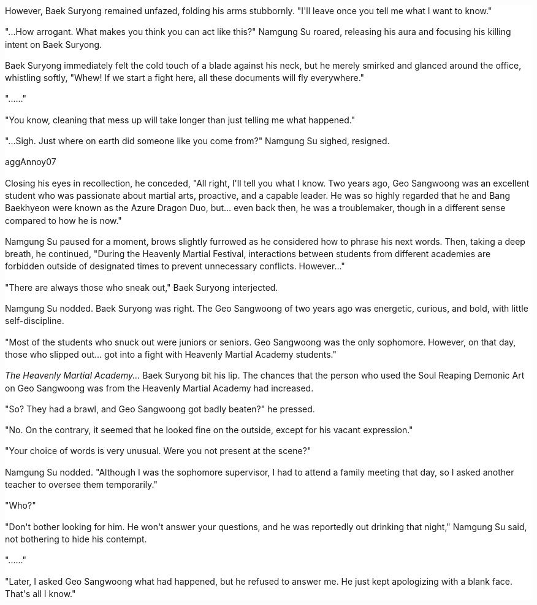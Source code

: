 However, Baek Suryong remained unfazed, folding his arms stubbornly. "I'll leave once you tell me what I want to know."

"...How arrogant. What makes you think you can act like this?" Namgung Su roared, releasing his aura and focusing his killing intent on Baek Suryong.

Baek Suryong immediately felt the cold touch of a blade against his neck, but he merely smirked and glanced around the office, whistling softly, "Whew! If we start a fight here, all these documents will fly everywhere."

"......"

"You know, cleaning that mess up will take longer than just telling me what happened."

"...Sigh. Just where on earth did someone like you come from?" Namgung Su sighed, resigned. 

aggAnnoy07

Closing his eyes in recollection, he conceded, "All right, I'll tell you what I know. Two years ago, Geo Sangwoong was an excellent student who was passionate about martial arts, proactive, and a capable leader. He was so highly regarded that he and Bang Baekhyeon were known as the Azure Dragon Duo, but… even back then, he was a troublemaker, though in a different sense compared to how he is now."

Namgung Su paused for a moment, brows slightly furrowed as he considered how to phrase his next words. Then, taking a deep breath, he continued, "During the Heavenly Martial Festival, interactions between students from different academies are forbidden outside of designated times to prevent unnecessary conflicts. However..."

"There are always those who sneak out," Baek Suryong interjected.

Namgung Su nodded. Baek Suryong was right. The Geo Sangwoong of two years ago was energetic, curious, and bold, with little self-discipline.

"Most of the students who snuck out were juniors or seniors. Geo Sangwoong was the only sophomore. However, on that day, those who slipped out... got into a fight with Heavenly Martial Academy students."

*The Heavenly Martial Academy...* Baek Suryong bit his lip. The chances that the person who used the Soul Reaping Demonic Art on Geo Sangwoong was from the Heavenly Martial Academy had increased.

"So? They had a brawl, and Geo Sangwoong got badly beaten?" he pressed.

"No. On the contrary, it seemed that he looked fine on the outside, except for his vacant expression."

"Your choice of words is very unusual. Were you not present at the scene?"

Namgung Su nodded. "Although I was the sophomore supervisor, I had to attend a family meeting that day, so I asked another teacher to oversee them temporarily."

"Who?"

"Don't bother looking for him. He won't answer your questions, and he was reportedly out drinking that night," Namgung Su said, not bothering to hide his contempt.

"......"

"Later, I asked Geo Sangwoong what had happened, but he refused to answer me. He just kept apologizing with a blank face. That's all I know."
